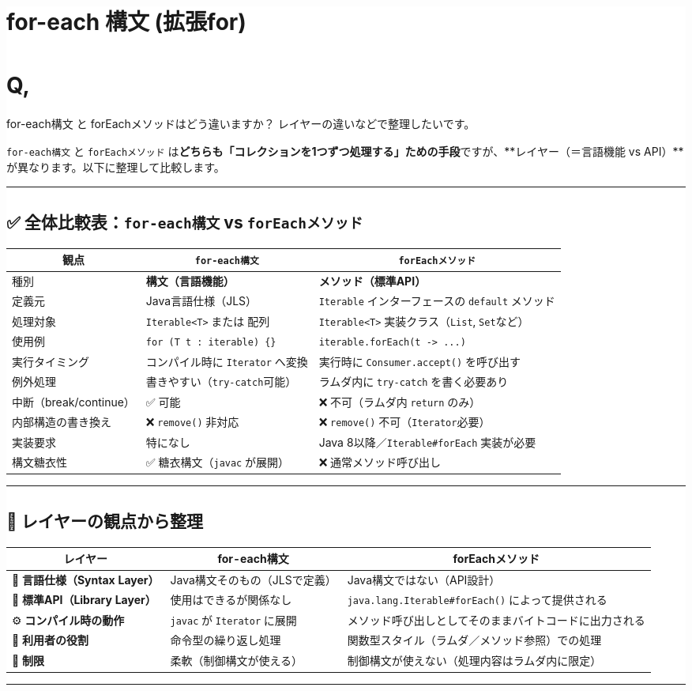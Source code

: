 # for-each 構文 (拡張for)

# Q,

for-each構文 と forEachメソッドはどう違いますか？
レイヤーの違いなどで整理したいです。

`for-each構文` と `forEachメソッド` は**どちらも「コレクションを1つずつ処理する」ための手段**ですが、**レイヤー（＝言語機能 vs API）**が異なります。以下に整理して比較します。

---

## ✅ 全体比較表：`for-each構文` vs `forEachメソッド`

| 観点 | `for-each構文` | `forEachメソッド` |
| --- | --- | --- |
| 種別 | **構文（言語機能）** | **メソッド（標準API）** |
| 定義元 | Java言語仕様（JLS） | `Iterable` インターフェースの `default` メソッド |
| 処理対象 | `Iterable<T>` または 配列 | `Iterable<T>` 実装クラス（`List`, `Set`など） |
| 使用例 | `for (T t : iterable) {}` | `iterable.forEach(t -> ...)` |
| 実行タイミング | コンパイル時に `Iterator` へ変換 | 実行時に `Consumer.accept()` を呼び出す |
| 例外処理 | 書きやすい（`try-catch`可能） | ラムダ内に `try-catch` を書く必要あり |
| 中断（break/continue） | ✅ 可能 | ❌ 不可（ラムダ内 `return` のみ） |
| 内部構造の書き換え | ❌ `remove()` 非対応 | ❌ `remove()` 不可（`Iterator`必要） |
| 実装要求 | 特になし | Java 8以降／`Iterable#forEach` 実装が必要 |
| 構文糖衣性 | ✅ 糖衣構文（`javac` が展開） | ❌ 通常メソッド呼び出し |

---

## 🧭 レイヤーの観点から整理

| レイヤー | for-each構文 | forEachメソッド |
| --- | --- | --- |
| 📜 **言語仕様（Syntax Layer）** | Java構文そのもの（JLSで定義） | Java構文ではない（API設計） |
| 🔧 **標準API（Library Layer）** | 使用はできるが関係なし | `java.lang.Iterable#forEach()` によって提供される |
| ⚙ **コンパイル時の動作** | `javac` が `Iterator` に展開 | メソッド呼び出しとしてそのままバイトコードに出力される |
| 🧠 **利用者の役割** | 命令型の繰り返し処理 | 関数型スタイル（ラムダ／メソッド参照）での処理 |
| 🚫 **制限** | 柔軟（制御構文が使える） | 制御構文が使えない（処理内容はラムダ内に限定） |

---